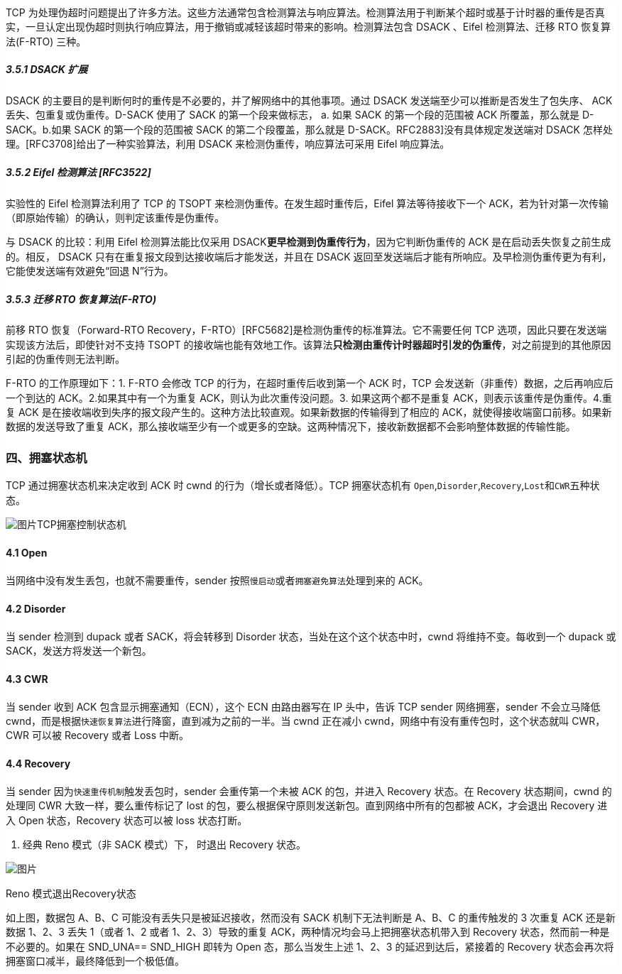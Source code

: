 TCP 为处理伪超时问题提出了许多方法。这些方法通常包含检测算法与响应算法。检测算法用于判断某个超时或基于计时器的重传是否真实，一旦认定出现伪超时则执行响应算法，用于撤销或减轻该超时带来的影响。检测算法包含 DSACK 、Eifel 检测算法、迁移 RTO 恢复算法(F-RTO) 三种。

##### **3.5.1 DSACK 扩展**

DSACK 的主要目的是判断何时的重传是不必要的，并了解网络中的其他事项。通过 DSACK 发送端至少可以推断是否发生了包失序、 ACK 丢失、包重复或伪重传。D-SACK 使用了 SACK 的第一个段来做标志， a. 如果 SACK 的第一个段的范围被 ACK 所覆盖，那么就是 D-SACK。b.如果 SACK 的第一个段的范围被 SACK 的第二个段覆盖，那么就是 D-SACK。RFC2883]没有具体规定发送端对 DSACK 怎样处理。[RFC3708]给出了一种实验算法，利用 DSACK 来检测伪重传，响应算法可采用 Eifel 响应算法。

##### **3.5.2 Eifel 检测算法 [RFC3522]**

实验性的 Eifel 检测算法利用了 TCP 的 TSOPT 来检测伪重传。在发生超时重传后，Eifel 算法等待接收下一个 ACK，若为针对第一次传输（即原始传输）的确认，则判定该重传是伪重传。

与 DSACK 的比较：利用 Eifel 检测算法能比仅采用 DSACK**更早检测到伪重传行为**，因为它判断伪重传的 ACK 是在启动丢失恢复之前生成的。相反， DSACK 只有在重复报文段到达接收端后才能发送，并且在 DSACK 返回至发送端后才能有所响应。及早检测伪重传更为有利，它能使发送端有效避免“回退 N”行为。

##### **3.5.3 迁移 RTO 恢复算法(F-RTO)**

前移 RTO 恢复（Forward-RTO Recovery，F-RTO）[RFC5682]是检测伪重传的标准算法。它不需要任何 TCP 选项，因此只要在发送端实现该方法后，即使针对不支持 TSOPT 的接收端也能有效地工作。该算法**只检测由重传计时器超时引发的伪重传**，对之前提到的其他原因引起的伪重传则无法判断。

F-RTO 的工作原理如下：1. F-RTO 会修改 TCP 的行为，在超时重传后收到第一个 ACK 时，TCP 会发送新（非重传）数据，之后再响应后一个到达的 ACK。2.如果其中有一个为重复 ACK，则认为此次重传没问题。3. 如果这两个都不是重复 ACK，则表示该重传是伪重传。4.重复 ACK 是在接收端收到失序的报文段产生的。这种方法比较直观。如果新数据的传输得到了相应的 ACK，就使得接收端窗口前移。如果新数据的发送导致了重复 ACK，那么接收端至少有一个或更多的空缺。这两种情况下，接收新数据都不会影响整体数据的传输性能。

### **四、拥塞状态机**

TCP 通过拥塞状态机来决定收到 ACK 时 cwnd 的行为（增长或者降低）。TCP 拥塞状态机有 `Open`,`Disorder`,`Recovery`,`Lost`和`CWR`五种状态。

![图片](https://mmbiz.qpic.cn/mmbiz_png/j3gficicyOvav1vibaD50nQndyJEApcqhjyKozDmFbRqZnNlStUO5jIuSSxUcvB7spwKFlVFicn5icxAc3moDfI5REw/640?wx_fmt=png&wxfrom=5&wx_lazy=1&wx_co=1)TCP拥塞控制状态机

#### 4.1 Open

当网络中没有发生丢包，也就不需要重传，sender 按照`慢启动`或者`拥塞避免算法`处理到来的 ACK。

#### 4.2 Disorder

当 sender 检测到 dupack 或者 SACK，将会转移到 Disorder 状态，当处在这个这个状态中时，cwnd 将维持不变。每收到一个 dupack 或 SACK，发送方将发送一个新包。

#### 4.3 CWR

当 sender 收到 ACK 包含显示拥塞通知（ECN），这个 ECN 由路由器写在 IP 头中，告诉 TCP sender 网络拥塞，sender 不会立马降低 cwnd，而是根据`快速恢复算法`进行降窗，直到减为之前的一半。当 cwnd 正在减小 cwnd，网络中有没有重传包时，这个状态就叫 CWR，CWR 可以被 Recovery 或者 Loss 中断。

#### 4.4 Recovery

当 sender 因为`快速重传机制`触发丢包时，sender 会重传第一个未被 ACK 的包，并进入 Recovery 状态。在 Recovery 状态期间，cwnd 的处理同 CWR 大致一样，要么重传标记了 lost 的包，要么根据保守原则发送新包。直到网络中所有的包都被 ACK，才会退出 Recovery 进入 Open 状态，Recovery 状态可以被 loss 状态打断。

1. 经典 Reno 模式（非 SACK 模式）下， 时退出 Recovery 状态。

![图片](https://mmbiz.qpic.cn/mmbiz_png/j3gficicyOvav1vibaD50nQndyJEApcqhjy7Yb1dQlLYmP3FGrABQavlAbth3Az5SQyv4tdQykf8C6TrLxXajTIHg/640?wx_fmt=png&wxfrom=5&wx_lazy=1&wx_co=1)

Reno 模式退出Recovery状态

如上图，数据包 A、B、C 可能没有丢失只是被延迟接收，然而没有 SACK 机制下无法判断是 A、B、C 的重传触发的 3 次重复 ACK 还是新数据 1、2、3 丢失 1（或者 1、2 或者 1、2、3）导致的重复 ACK，两种情况均会马上把拥塞状态机带入到 Recovery 状态，然而前一种是不必要的。如果在 SND_UNA== SND_HIGH 即转为 Open 态，那么当发生上述 1、2、3 的延迟到达后，紧接着的 Recovery 状态会再次将拥塞窗口减半，最终降低到一个极低值。
